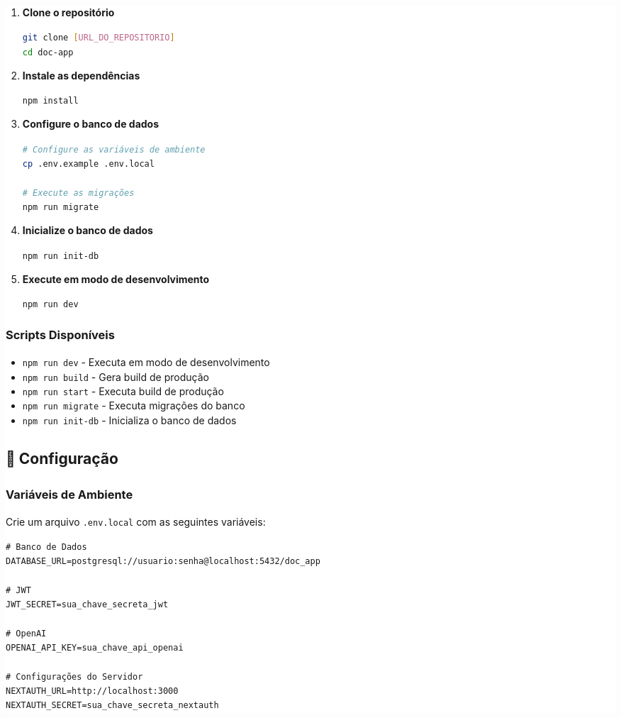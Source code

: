 1. **Clone o repositório**

   ```bash
   git clone [URL_DO_REPOSITORIO]
   cd doc-app
   ```

2. **Instale as dependências**

   ```bash
   npm install
   ```

3. **Configure o banco de dados**

   ```bash
   # Configure as variáveis de ambiente
   cp .env.example .env.local

   # Execute as migrações
   npm run migrate
   ```

4. **Inicialize o banco de dados**

   ```bash
   npm run init-db
   ```

5. **Execute em modo de desenvolvimento**
   ```bash
   npm run dev
   ```

### **Scripts Disponíveis**

- `npm run dev` - Executa em modo de desenvolvimento
- `npm run build` - Gera build de produção
- `npm run start` - Executa build de produção
- `npm run migrate` - Executa migrações do banco
- `npm run init-db` - Inicializa o banco de dados

## 🔧 Configuração

### **Variáveis de Ambiente**

Crie um arquivo `.env.local` com as seguintes variáveis:

```env
# Banco de Dados
DATABASE_URL=postgresql://usuario:senha@localhost:5432/doc_app

# JWT
JWT_SECRET=sua_chave_secreta_jwt

# OpenAI
OPENAI_API_KEY=sua_chave_api_openai

# Configurações do Servidor
NEXTAUTH_URL=http://localhost:3000
NEXTAUTH_SECRET=sua_chave_secreta_nextauth
```

